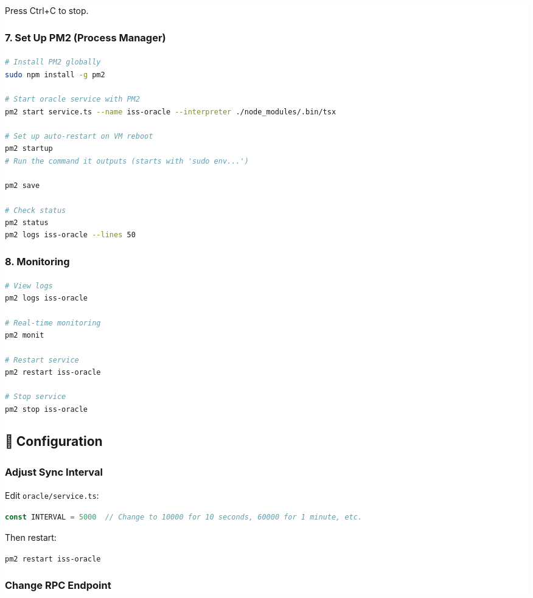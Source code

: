 Press Ctrl+C to stop.

### 7. Set Up PM2 (Process Manager)
```bash
# Install PM2 globally
sudo npm install -g pm2

# Start oracle service with PM2
pm2 start service.ts --name iss-oracle --interpreter ./node_modules/.bin/tsx

# Set up auto-restart on VM reboot
pm2 startup
# Run the command it outputs (starts with 'sudo env...')

pm2 save

# Check status
pm2 status
pm2 logs iss-oracle --lines 50
```

### 8. Monitoring
```bash
# View logs
pm2 logs iss-oracle

# Real-time monitoring
pm2 monit

# Restart service
pm2 restart iss-oracle

# Stop service
pm2 stop iss-oracle
```

## 🔧 Configuration

### Adjust Sync Interval

Edit `oracle/service.ts`:
```typescript
const INTERVAL = 5000  // Change to 10000 for 10 seconds, 60000 for 1 minute, etc.
```

Then restart:
```bash
pm2 restart iss-oracle
```

### Change RPC Endpoint

